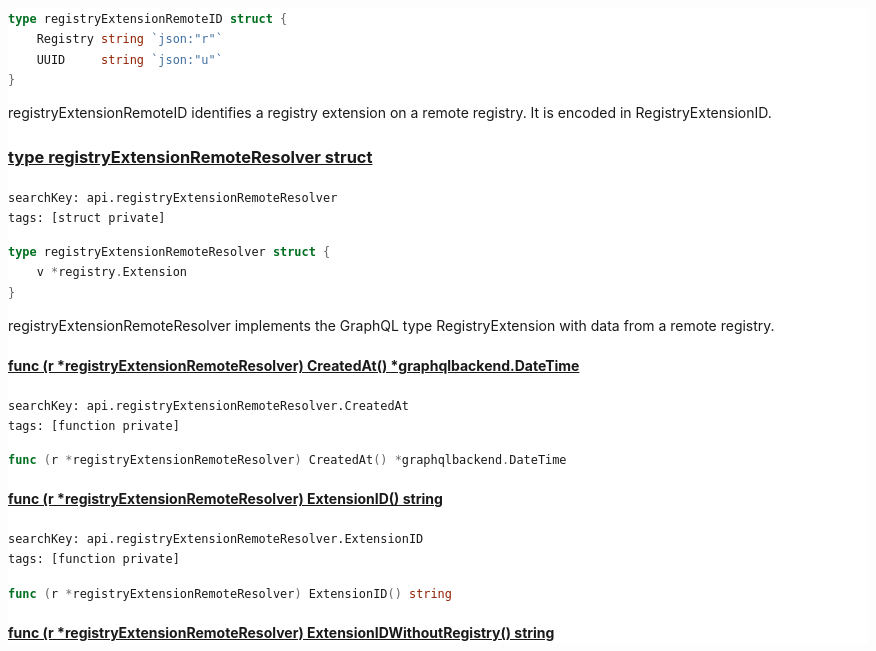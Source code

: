```Go
type registryExtensionRemoteID struct {
	Registry string `json:"r"`
	UUID     string `json:"u"`
}
```

registryExtensionRemoteID identifies a registry extension on a remote registry. It is encoded in RegistryExtensionID. 

### <a id="registryExtensionRemoteResolver" href="#registryExtensionRemoteResolver">type registryExtensionRemoteResolver struct</a>

```
searchKey: api.registryExtensionRemoteResolver
tags: [struct private]
```

```Go
type registryExtensionRemoteResolver struct {
	v *registry.Extension
}
```

registryExtensionRemoteResolver implements the GraphQL type RegistryExtension with data from a remote registry. 

#### <a id="registryExtensionRemoteResolver.CreatedAt" href="#registryExtensionRemoteResolver.CreatedAt">func (r *registryExtensionRemoteResolver) CreatedAt() *graphqlbackend.DateTime</a>

```
searchKey: api.registryExtensionRemoteResolver.CreatedAt
tags: [function private]
```

```Go
func (r *registryExtensionRemoteResolver) CreatedAt() *graphqlbackend.DateTime
```

#### <a id="registryExtensionRemoteResolver.ExtensionID" href="#registryExtensionRemoteResolver.ExtensionID">func (r *registryExtensionRemoteResolver) ExtensionID() string</a>

```
searchKey: api.registryExtensionRemoteResolver.ExtensionID
tags: [function private]
```

```Go
func (r *registryExtensionRemoteResolver) ExtensionID() string
```

#### <a id="registryExtensionRemoteResolver.ExtensionIDWithoutRegistry" href="#registryExtensionRemoteResolver.ExtensionIDWithoutRegistry">func (r *registryExtensionRemoteResolver) ExtensionIDWithoutRegistry() string</a>
